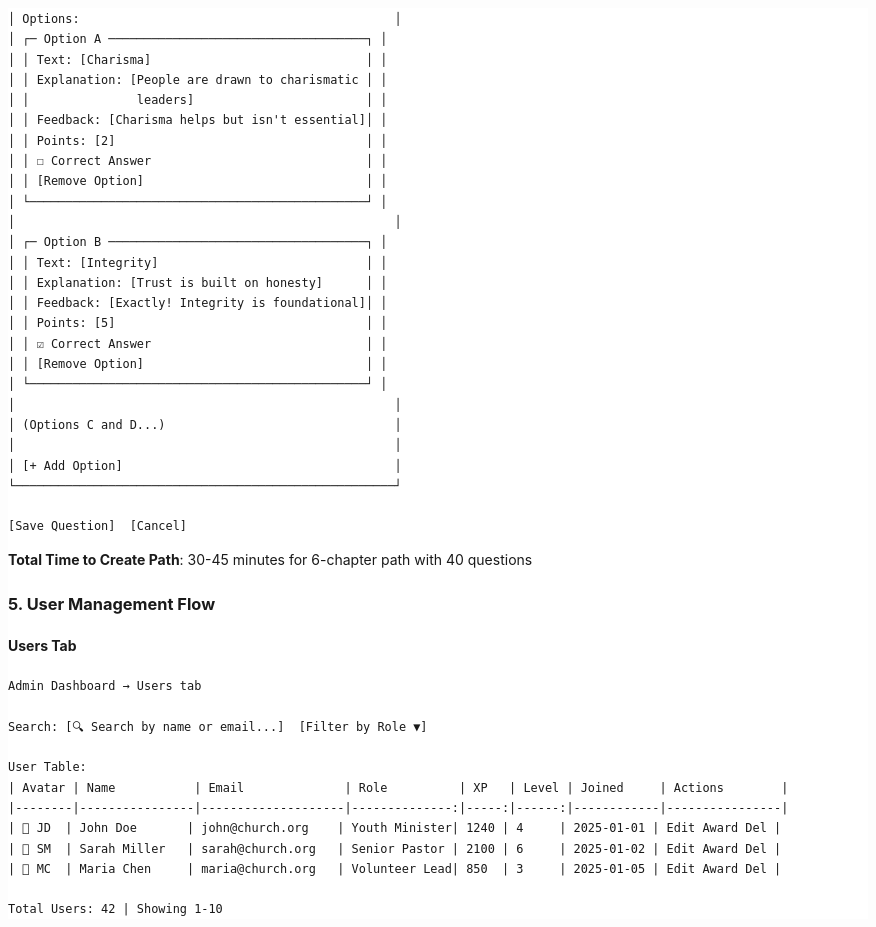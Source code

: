 ```
│ Options:                                            │
│ ┌─ Option A ────────────────────────────────────┐ │
│ │ Text: [Charisma]                              │ │
│ │ Explanation: [People are drawn to charismatic │ │
│ │               leaders]                        │ │
│ │ Feedback: [Charisma helps but isn't essential]│ │
│ │ Points: [2]                                   │ │
│ │ ☐ Correct Answer                              │ │
│ │ [Remove Option]                               │ │
│ └───────────────────────────────────────────────┘ │
│                                                     │
│ ┌─ Option B ────────────────────────────────────┐ │
│ │ Text: [Integrity]                             │ │
│ │ Explanation: [Trust is built on honesty]      │ │
│ │ Feedback: [Exactly! Integrity is foundational]│ │
│ │ Points: [5]                                   │ │
│ │ ☑ Correct Answer                              │ │
│ │ [Remove Option]                               │ │
│ └───────────────────────────────────────────────┘ │
│                                                     │
│ (Options C and D...)                                │
│                                                     │
│ [+ Add Option]                                      │
└─────────────────────────────────────────────────────┘

[Save Question]  [Cancel]
```

**Total Time to Create Path**: 30-45 minutes for 6-chapter path with 40 questions

### 5. **User Management Flow**

#### Users Tab
```
Admin Dashboard → Users tab

Search: [🔍 Search by name or email...]  [Filter by Role ▼]

User Table:
| Avatar | Name           | Email              | Role          | XP   | Level | Joined     | Actions        |
|--------|----------------|--------------------|--------------:|-----:|------:|------------|----------------|
| 👤 JD  | John Doe       | john@church.org    | Youth Minister| 1240 | 4     | 2025-01-01 | Edit Award Del |
| 👤 SM  | Sarah Miller   | sarah@church.org   | Senior Pastor | 2100 | 6     | 2025-01-02 | Edit Award Del |
| 👤 MC  | Maria Chen     | maria@church.org   | Volunteer Lead| 850  | 3     | 2025-01-05 | Edit Award Del |

Total Users: 42 | Showing 1-10
```
